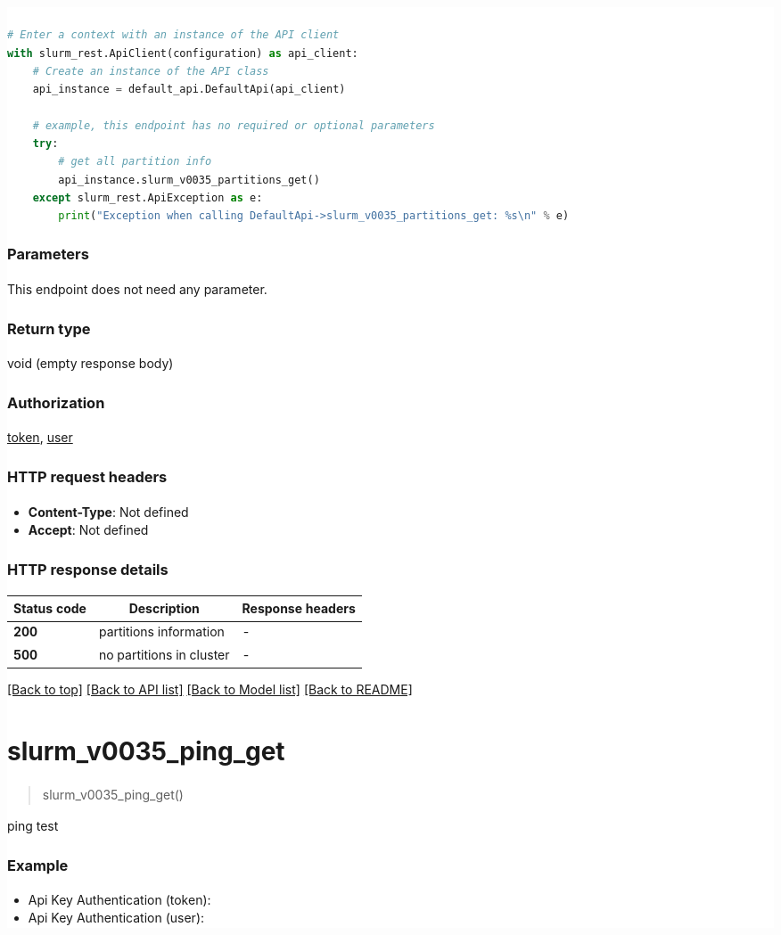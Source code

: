 ```python

# Enter a context with an instance of the API client
with slurm_rest.ApiClient(configuration) as api_client:
    # Create an instance of the API class
    api_instance = default_api.DefaultApi(api_client)

    # example, this endpoint has no required or optional parameters
    try:
        # get all partition info
        api_instance.slurm_v0035_partitions_get()
    except slurm_rest.ApiException as e:
        print("Exception when calling DefaultApi->slurm_v0035_partitions_get: %s\n" % e)
```


### Parameters
This endpoint does not need any parameter.

### Return type

void (empty response body)

### Authorization

[token](../README.md#token), [user](../README.md#user)

### HTTP request headers

 - **Content-Type**: Not defined
 - **Accept**: Not defined


### HTTP response details

| Status code | Description | Response headers |
|-------------|-------------|------------------|
**200** | partitions information |  -  |
**500** | no partitions in cluster |  -  |

[[Back to top]](#) [[Back to API list]](../README.md#documentation-for-api-endpoints) [[Back to Model list]](../README.md#documentation-for-models) [[Back to README]](../README.md)

# **slurm_v0035_ping_get**
> slurm_v0035_ping_get()

ping test

### Example

* Api Key Authentication (token):
* Api Key Authentication (user):
